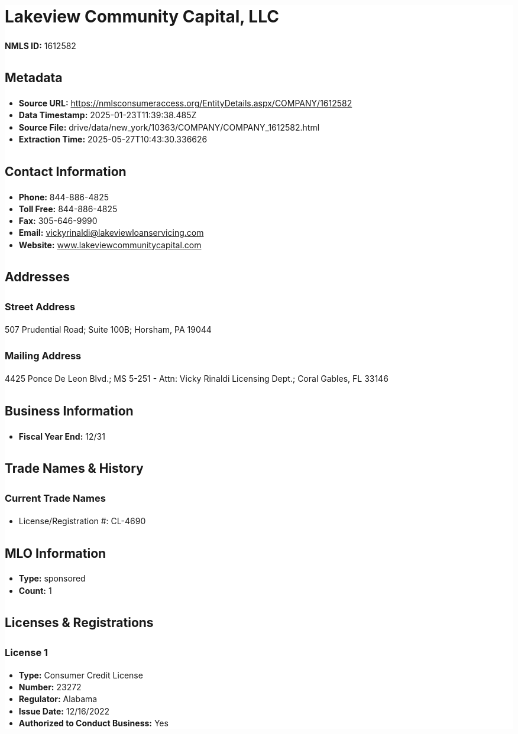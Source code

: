 # Lakeview Community Capital, LLC

**NMLS ID:** 1612582

## Metadata
- **Source URL:** https://nmlsconsumeraccess.org/EntityDetails.aspx/COMPANY/1612582
- **Data Timestamp:** 2025-01-23T11:39:38.485Z
- **Source File:** drive/data/new_york/10363/COMPANY/COMPANY_1612582.html
- **Extraction Time:** 2025-05-27T10:43:30.336626

## Contact Information
- **Phone:** 844-886-4825
- **Toll Free:** 844-886-4825
- **Fax:** 305-646-9990
- **Email:** vickyrinaldi@lakeviewloanservicing.com
- **Website:** www.lakeviewcommunitycapital.com

## Addresses
### Street Address
507 Prudential Road; Suite 100B; Horsham, PA 19044

### Mailing Address
4425 Ponce De Leon Blvd.; MS 5-251 - Attn: Vicky Rinaldi Licensing Dept.; Coral Gables, FL 33146

## Business Information
- **Fiscal Year End:** 12/31

## Trade Names & History
### Current Trade Names
- License/Registration #: CL-4690

## MLO Information
- **Type:** sponsored
- **Count:** 1

## Licenses & Registrations

### License 1
- **Type:** Consumer Credit License
- **Number:** 23272
- **Regulator:** Alabama
- **Issue Date:** 12/16/2022
- **Authorized to Conduct Business:** Yes
